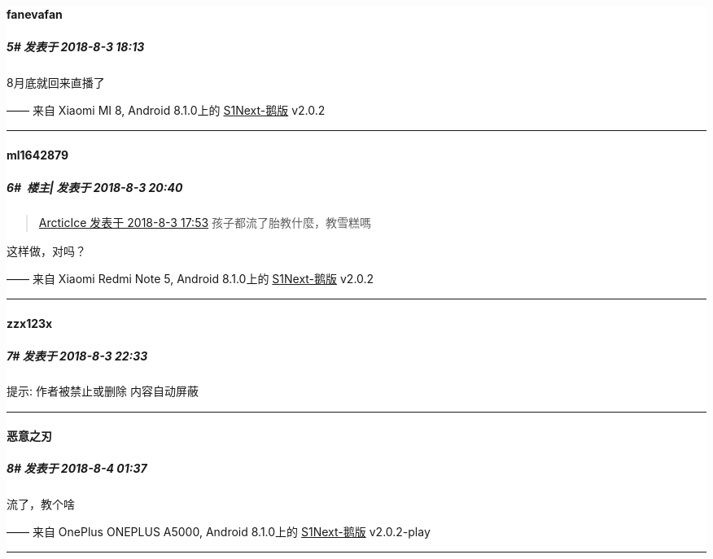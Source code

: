 ####  fanevafan  
##### 5#       发表于 2018-8-3 18:13




8月底就回来直播了

—— 来自 Xiaomi MI 8, Android 8.1.0上的 [S1Next-鹅版](https://github.com/ykrank/S1-Next/releases) v2.0.2







-----

####  ml1642879  
##### 6#         楼主| 发表于 2018-8-3 20:40



<blockquote><a href="httphttps://bbs.saraba1st.com/2b/forum.php?mod=redirect&amp;goto=findpost&amp;pid=40535588&amp;ptid=1730744" target="_blank">ArcticIce 发表于 2018-8-3 17:53</a>
孩子都流了胎教什麼，教雪糕嗎</blockquote>
这样做，对吗？

—— 来自 Xiaomi Redmi Note 5, Android 8.1.0上的 [S1Next-鹅版](https://github.com/ykrank/S1-Next/releases) v2.0.2







-----

####  zzx123x  
##### 7#       发表于 2018-8-3 22:33

提示: 作者被禁止或删除 内容自动屏蔽



-----

####  恶意之刃  
##### 8#       发表于 2018-8-4 01:37




流了，教个啥

—— 来自 OnePlus ONEPLUS A5000, Android 8.1.0上的 [S1Next-鹅版](https://github.com/ykrank/S1-Next/releases) v2.0.2-play







-----
